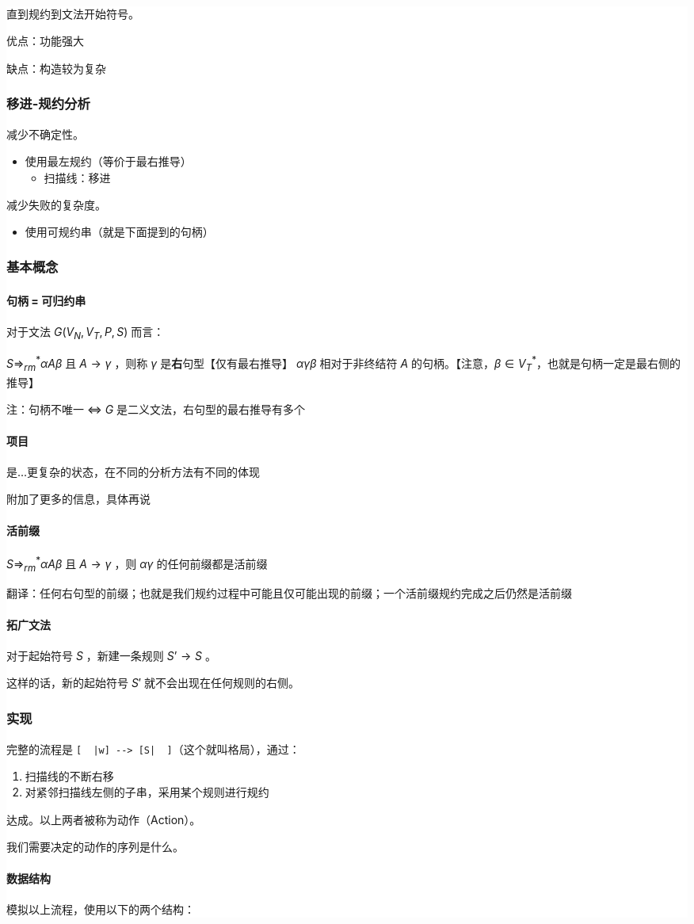 直到规约到文法开始符号。

优点：功能强大

缺点：构造较为复杂

###  移进-规约分析

减少不确定性。

+ 使用最左规约（等价于最右推导）
    + 扫描线：移进

减少失败的复杂度。

+ 使用可规约串（就是下面提到的句柄）

### 基本概念

#### 句柄 = 可归约串

对于文法 $G(V_N,V_T,P,S)$ 而言：

$S \Rightarrow^*_{rm} \alpha A \beta$ 且 $A \rightarrow \gamma$ ，则称 $\gamma$ 是**右**句型【仅有最右推导】 $\alpha \gamma\beta$ 相对于非终结符 $A$ 的句柄。【注意，$\beta \in {V_T}^*$，也就是句柄一定是最右侧的推导】

注：句柄不唯一 $\Leftrightarrow$ $G$ 是二义文法，右句型的最右推导有多个

#### 项目

是...更复杂的状态，在不同的分析方法有不同的体现

附加了更多的信息，具体再说

#### 活前缀

$S \Rightarrow^*_{rm} \alpha A \beta$ 且 $A \rightarrow \gamma$ ，则 $\alpha \gamma$ 的任何前缀都是活前缀

翻译：任何右句型的前缀；也就是我们规约过程中可能且仅可能出现的前缀；一个活前缀规约完成之后仍然是活前缀

#### 拓广文法

对于起始符号 $S$ ，新建一条规则 $S’ \rightarrow S$ 。

这样的话，新的起始符号 $S'$ 就不会出现在任何规则的右侧。

### 实现

完整的流程是 `[  |w] --> [S|  ]`（这个就叫格局），通过：

1. 扫描线的不断右移
2. 对紧邻扫描线左侧的子串，采用某个规则进行规约

达成。以上两者被称为动作（Action）。

我们需要决定的动作的序列是什么。

#### 数据结构

模拟以上流程，使用以下的两个结构：
